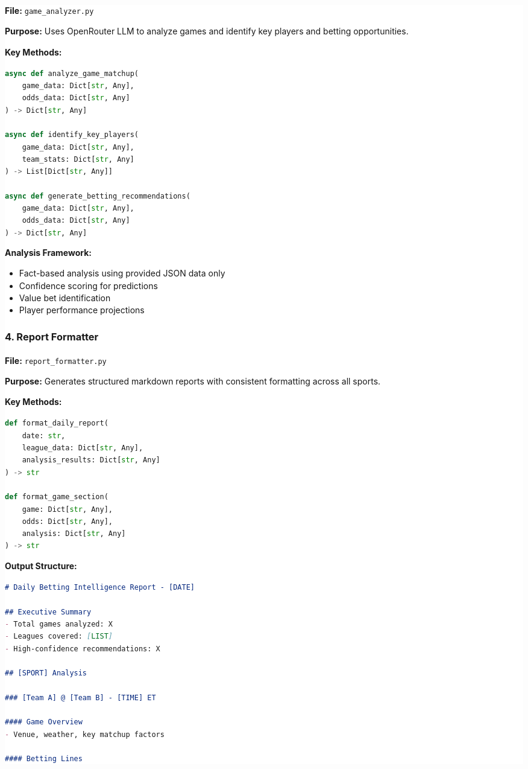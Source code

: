 **File:** `game_analyzer.py`

**Purpose:** Uses OpenRouter LLM to analyze games and identify key players and betting opportunities.

**Key Methods:**
```python
async def analyze_game_matchup(
    game_data: Dict[str, Any],
    odds_data: Dict[str, Any]
) -> Dict[str, Any]

async def identify_key_players(
    game_data: Dict[str, Any],
    team_stats: Dict[str, Any]
) -> List[Dict[str, Any]]

async def generate_betting_recommendations(
    game_data: Dict[str, Any],
    odds_data: Dict[str, Any]
) -> Dict[str, Any]
```

**Analysis Framework:**
- Fact-based analysis using provided JSON data only
- Confidence scoring for predictions
- Value bet identification
- Player performance projections

### 4. Report Formatter

**File:** `report_formatter.py`

**Purpose:** Generates structured markdown reports with consistent formatting across all sports.

**Key Methods:**
```python
def format_daily_report(
    date: str,
    league_data: Dict[str, Any],
    analysis_results: Dict[str, Any]
) -> str

def format_game_section(
    game: Dict[str, Any],
    odds: Dict[str, Any],
    analysis: Dict[str, Any]
) -> str
```

**Output Structure:**
```markdown
# Daily Betting Intelligence Report - [DATE]

## Executive Summary
- Total games analyzed: X
- Leagues covered: [LIST]
- High-confidence recommendations: X

## [SPORT] Analysis

### [Team A] @ [Team B] - [TIME] ET

#### Game Overview
- Venue, weather, key matchup factors

#### Betting Lines
```